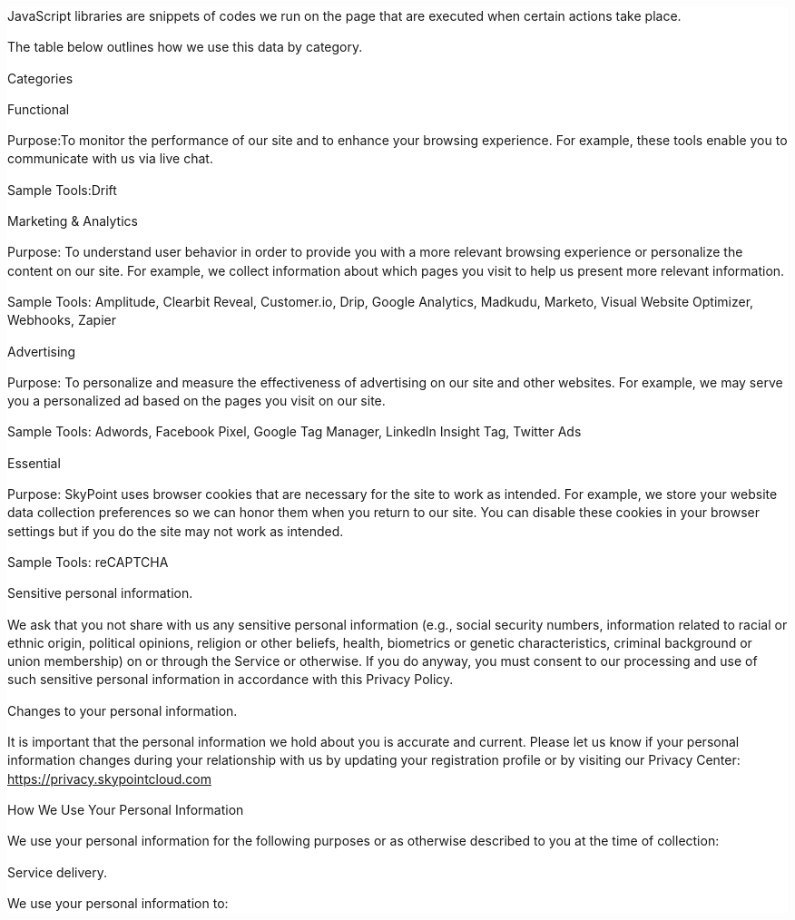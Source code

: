 JavaScript libraries are snippets of codes we run on the page that are executed when certain actions take place.

The table below outlines how we use this data by category.

Categories

Functional

Purpose:To monitor the performance of our site and to enhance your browsing experience. For example, these tools enable you to communicate with us via live chat.

Sample Tools:Drift

Marketing & Analytics

Purpose: To understand user behavior in order to provide you with a more relevant browsing experience or personalize the content on our site. For example, we collect information about which pages you visit to help us present more relevant information.

Sample Tools: Amplitude, Clearbit Reveal, Customer.io, Drip, Google Analytics, Madkudu, Marketo, Visual Website Optimizer, Webhooks, Zapier

Advertising

Purpose: To personalize and measure the effectiveness of advertising on our site and other websites. For example, we may serve you a personalized ad based on the pages you visit on our site.

Sample Tools: Adwords, Facebook Pixel, Google Tag Manager, LinkedIn Insight Tag, Twitter Ads

Essential

Purpose: SkyPoint uses browser cookies that are necessary for the site to work as intended. For example, we store your website data collection preferences so we can honor them when you return to our site. You can disable these cookies in your browser settings but if you do the site may not work as intended.

Sample Tools: reCAPTCHA

Sensitive personal information.

We ask that you not share with us any sensitive personal information (e.g., social security numbers, information related to racial or ethnic origin, political opinions, religion or other beliefs, health, biometrics or genetic characteristics, criminal background or union membership) on or through the Service or otherwise. If you do anyway, you must consent to our processing and use of such sensitive personal information in accordance with this Privacy Policy.

Changes to your personal information.

It is important that the personal information we hold about you is accurate and current. Please let us know if your personal information changes during your relationship with us by updating your registration profile or by visiting our Privacy Center: https://privacy.skypointcloud.com 

How We Use Your Personal Information

We use your personal information for the following purposes or as otherwise described to you at the time of collection:

Service delivery.

We use your personal information to:
